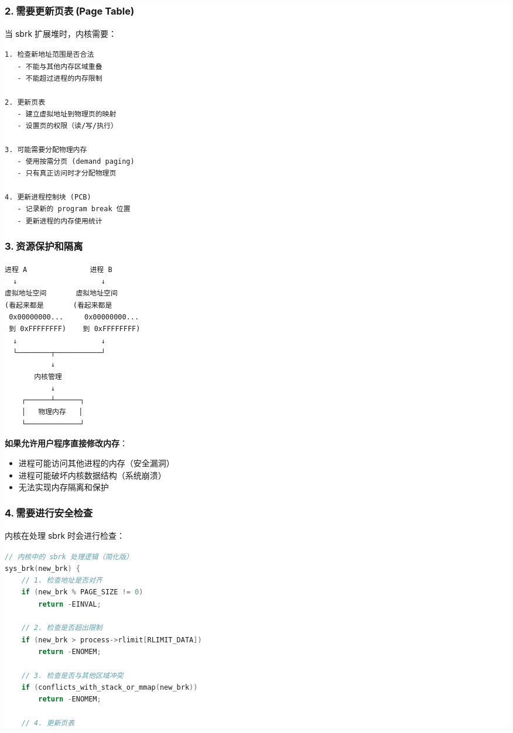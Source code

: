 ### 2. **需要更新页表 (Page Table)**

当 sbrk 扩展堆时，内核需要：

```
1. 检查新地址范围是否合法
   - 不能与其他内存区域重叠
   - 不能超过进程的内存限制

2. 更新页表
   - 建立虚拟地址到物理页的映射
   - 设置页的权限（读/写/执行）

3. 可能需要分配物理内存
   - 使用按需分页 (demand paging)
   - 只有真正访问时才分配物理页

4. 更新进程控制块 (PCB)
   - 记录新的 program break 位置
   - 更新进程的内存使用统计
```

### 3. **资源保护和隔离**

```
进程 A               进程 B
  ↓                    ↓
虚拟地址空间       虚拟地址空间
(看起来都是       (看起来都是
 0x00000000...     0x00000000...
 到 0xFFFFFFFF)    到 0xFFFFFFFF)
  ↓                    ↓
  └────────┬───────────┘
           ↓
       内核管理
           ↓
    ┌──────┴──────┐
    │   物理内存   │
    └─────────────┘
```

**如果允许用户程序直接修改内存**：
- 进程可能访问其他进程的内存（安全漏洞）
- 进程可能破坏内核数据结构（系统崩溃）
- 无法实现内存隔离和保护

### 4. **需要进行安全检查**

内核在处理 sbrk 时会进行检查：

```c
// 内核中的 sbrk 处理逻辑（简化版）
sys_brk(new_brk) {
    // 1. 检查地址是否对齐
    if (new_brk % PAGE_SIZE != 0)
        return -EINVAL;
    
    // 2. 检查是否超出限制
    if (new_brk > process->rlimit[RLIMIT_DATA])
        return -ENOMEM;
    
    // 3. 检查是否与其他区域冲突
    if (conflicts_with_stack_or_mmap(new_brk))
        return -ENOMEM;
    
    // 4. 更新页表
```